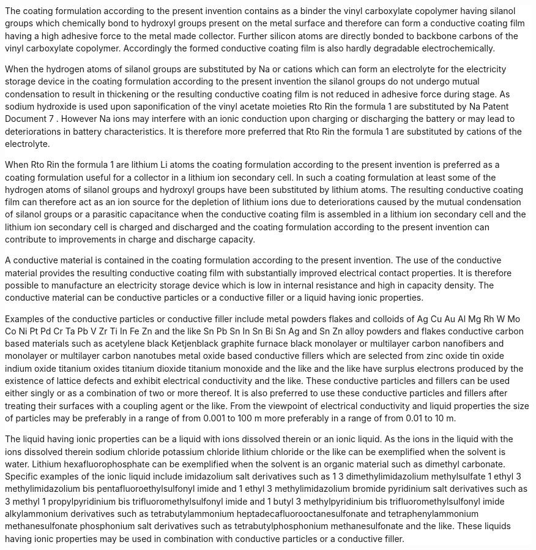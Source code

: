 The coating formulation according to the present invention contains as a binder the vinyl carboxylate copolymer having silanol groups which chemically bond to hydroxyl groups present on the metal surface and therefore can form a conductive coating film having a high adhesive force to the metal made collector. Further silicon atoms are directly bonded to backbone carbons of the vinyl carboxylate copolymer. Accordingly the formed conductive coating film is also hardly degradable electrochemically.

When the hydrogen atoms of silanol groups are substituted by Na or cations which can form an electrolyte for the electricity storage device in the coating formulation according to the present invention the silanol groups do not undergo mutual condensation to result in thickening or the resulting conductive coating film is not reduced in adhesive force during stage. As sodium hydroxide is used upon saponification of the vinyl acetate moieties Rto Rin the formula 1 are substituted by Na Patent Document 7 . However Na ions may interfere with an ionic conduction upon charging or discharging the battery or may lead to deteriorations in battery characteristics. It is therefore more preferred that Rto Rin the formula 1 are substituted by cations of the electrolyte.

When Rto Rin the formula 1 are lithium Li atoms the coating formulation according to the present invention is preferred as a coating formulation useful for a collector in a lithium ion secondary cell. In such a coating formulation at least some of the hydrogen atoms of silanol groups and hydroxyl groups have been substituted by lithium atoms. The resulting conductive coating film can therefore act as an ion source for the depletion of lithium ions due to deteriorations caused by the mutual condensation of silanol groups or a parasitic capacitance when the conductive coating film is assembled in a lithium ion secondary cell and the lithium ion secondary cell is charged and discharged and the coating formulation according to the present invention can contribute to improvements in charge and discharge capacity.

A conductive material is contained in the coating formulation according to the present invention. The use of the conductive material provides the resulting conductive coating film with substantially improved electrical contact properties. It is therefore possible to manufacture an electricity storage device which is low in internal resistance and high in capacity density. The conductive material can be conductive particles or a conductive filler or a liquid having ionic properties.

Examples of the conductive particles or conductive filler include metal powders flakes and colloids of Ag Cu Au Al Mg Rh W Mo Co Ni Pt Pd Cr Ta Pb V Zr Ti In Fe Zn and the like Sn Pb Sn In Sn Bi Sn Ag and Sn Zn alloy powders and flakes conductive carbon based materials such as acetylene black Ketjenblack graphite furnace black monolayer or multilayer carbon nanofibers and monolayer or multilayer carbon nanotubes metal oxide based conductive fillers which are selected from zinc oxide tin oxide indium oxide titanium oxides titanium dioxide titanium monoxide and the like and the like have surplus electrons produced by the existence of lattice defects and exhibit electrical conductivity and the like. These conductive particles and fillers can be used either singly or as a combination of two or more thereof. It is also preferred to use these conductive particles and fillers after treating their surfaces with a coupling agent or the like. From the viewpoint of electrical conductivity and liquid properties the size of particles may be preferably in a range of from 0.001 to 100 m more preferably in a range of from 0.01 to 10 m.

The liquid having ionic properties can be a liquid with ions dissolved therein or an ionic liquid. As the ions in the liquid with the ions dissolved therein sodium chloride potassium chloride lithium chloride or the like can be exemplified when the solvent is water. Lithium hexafluorophosphate can be exemplified when the solvent is an organic material such as dimethyl carbonate. Specific examples of the ionic liquid include imidazolium salt derivatives such as 1 3 dimethylimidazolium methylsulfate 1 ethyl 3 methylimidazolium bis pentafluoroethylsulfonyl imide and 1 ethyl 3 methylimidazolium bromide pyridinium salt derivatives such as 3 methyl 1 propylpyridinium bis trifluoromethylsulfonyl imide and 1 butyl 3 methylpyridinium bis trifluoromethylsulfonyl imide alkylammonium derivatives such as tetrabutylammonium heptadecafluorooctanesulfonate and tetraphenylammonium methanesulfonate phosphonium salt derivatives such as tetrabutylphosphonium methanesulfonate and the like. These liquids having ionic properties may be used in combination with conductive particles or a conductive filler.
